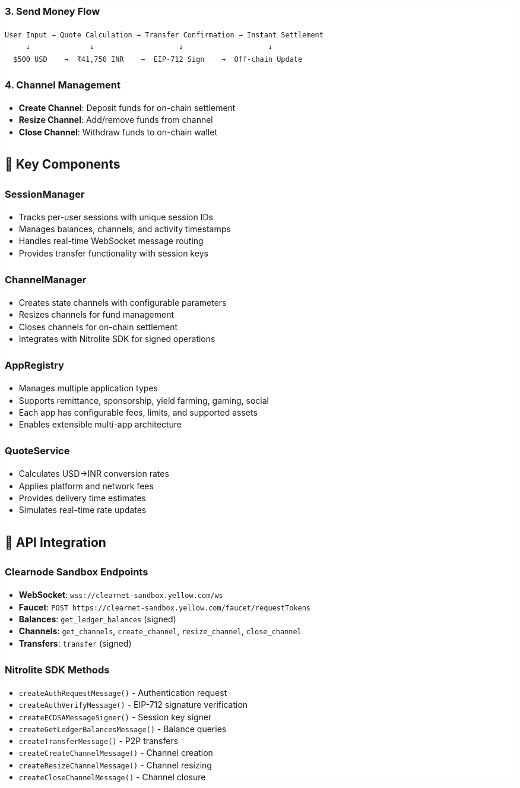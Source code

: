 ### 3. Send Money Flow
```
User Input → Quote Calculation → Transfer Confirmation → Instant Settlement
     ↓              ↓                    ↓                    ↓
  $500 USD    →  ₹41,750 INR    →  EIP-712 Sign    →  Off-chain Update
```

### 4. Channel Management
- **Create Channel**: Deposit funds for on-chain settlement
- **Resize Channel**: Add/remove funds from channel
- **Close Channel**: Withdraw funds to on-chain wallet

## 🎯 Key Components

### SessionManager
- Tracks per-user sessions with unique session IDs
- Manages balances, channels, and activity timestamps
- Handles real-time WebSocket message routing
- Provides transfer functionality with session keys

### ChannelManager
- Creates state channels with configurable parameters
- Resizes channels for fund management
- Closes channels for on-chain settlement
- Integrates with Nitrolite SDK for signed operations

### AppRegistry
- Manages multiple application types
- Supports remittance, sponsorship, yield farming, gaming, social
- Each app has configurable fees, limits, and supported assets
- Enables extensible multi-app architecture

### QuoteService
- Calculates USD→INR conversion rates
- Applies platform and network fees
- Provides delivery time estimates
- Simulates real-time rate updates

## 🔧 API Integration

### Clearnode Sandbox Endpoints
- **WebSocket**: `wss://clearnet-sandbox.yellow.com/ws`
- **Faucet**: `POST https://clearnet-sandbox.yellow.com/faucet/requestTokens`
- **Balances**: `get_ledger_balances` (signed)
- **Channels**: `get_channels`, `create_channel`, `resize_channel`, `close_channel`
- **Transfers**: `transfer` (signed)

### Nitrolite SDK Methods
- `createAuthRequestMessage()` - Authentication request
- `createAuthVerifyMessage()` - EIP-712 signature verification
- `createECDSAMessageSigner()` - Session key signer
- `createGetLedgerBalancesMessage()` - Balance queries
- `createTransferMessage()` - P2P transfers
- `createCreateChannelMessage()` - Channel creation
- `createResizeChannelMessage()` - Channel resizing
- `createCloseChannelMessage()` - Channel closure
